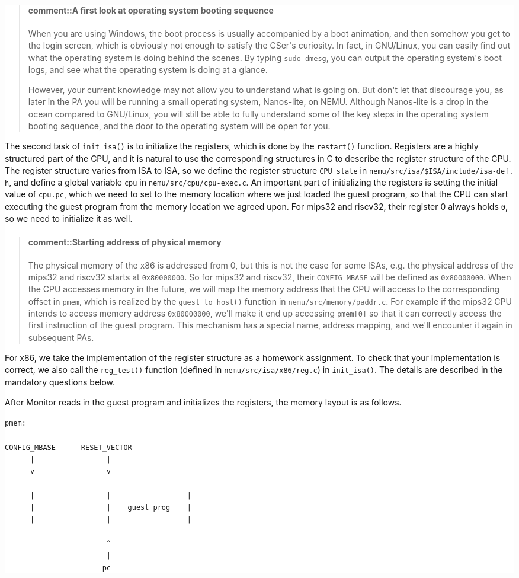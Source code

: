 
> #### comment::A first look at operating system booting sequence
> 
> When you are using Windows, the boot process is usually accompanied by a boot animation, and then somehow you get to the login screen, which is obviously not enough to satisfy the CSer's curiosity. In fact, in GNU/Linux, you can easily find out what the operating system is doing behind the scenes. By typing `sudo dmesg`, you can output the operating system's boot logs, and see what the operating system is doing at a glance.
> 
> However, your current knowledge may not allow you to understand what is going on. But don't let that discourage you, as later in the PA you will be running a small operating system, Nanos-lite, on NEMU. Although Nanos-lite is a drop in the ocean compared to GNU/Linux, you will still be able to fully understand some of the key steps in the operating system booting sequence, and the door to the operating system will be open for you.


The second task of `init_isa()` is to initialize the registers, which is done by the `restart()` function. Registers are a highly structured part of the CPU, and it is natural to use the corresponding structures in C to describe the register structure of the CPU. The register structure varies from ISA to ISA, so we define the register structure `CPU_state` in `nemu/src/isa/$ISA/include/isa-def.h`, and define a global variable `cpu` in `nemu/src/cpu/cpu-exec.c`. An important part of initializing the registers is setting the initial value of `cpu.pc`, which we need to set to the memory location where we just loaded the guest program, so that the CPU can start executing the guest program from the memory location we agreed upon. For mips32 and riscv32, their register 0 always holds `0`, so we need to initialize it as well.


> #### comment::Starting address of physical memory
> 
> The physical memory of the x86 is addressed from 0, but this is not the case for some ISAs, e.g. the physical address of the mips32 and riscv32 starts at `0x80000000`. So for mips32 and riscv32, their `CONFIG_MBASE` will be defined as `0x80000000`. When the CPU accesses memory in the future, we will map the memory address that the CPU will access to the corresponding offset in `pmem`, which is realized by the `guest_to_host()` function in `nemu/src/memory/paddr.c`. For example if the mips32 CPU intends to access memory address `0x80000000`, we'll make it end up accessing `pmem[0]` so that it can correctly access the first instruction of the guest program. This mechanism has a special name, address mapping, and we'll encounter it again in subsequent PAs.


For x86, we take the implementation of the register structure as a homework assignment. To check that your implementation is correct, we also call the `reg_test()` function (defined in `nemu/src/isa/x86/reg.c`) in `init_isa()`. The details are described in the mandatory questions below.


After Monitor reads in the guest program and initializes the registers, the memory layout is as follows.
```
pmem:

CONFIG_MBASE      RESET_VECTOR
      |                 |
      v                 v
      -----------------------------------------------
      |                 |                  |
      |                 |    guest prog    |
      |                 |                  |
      -----------------------------------------------
                        ^
                        |
                       pc
```
